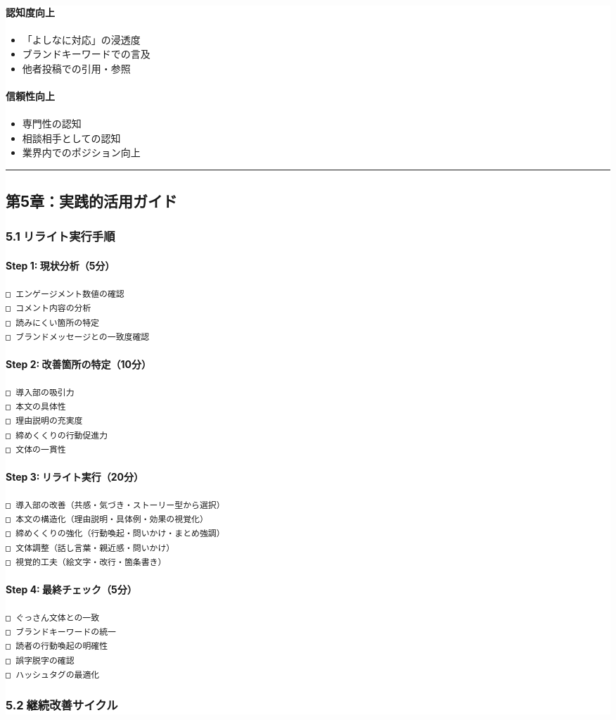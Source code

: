 #### 認知度向上
- 「よしなに対応」の浸透度
- ブランドキーワードでの言及
- 他者投稿での引用・参照

#### 信頼性向上
- 専門性の認知
- 相談相手としての認知
- 業界内でのポジション向上

---

## 第5章：実践的活用ガイド

### 5.1 リライト実行手順

#### Step 1: 現状分析（5分）
```
□ エンゲージメント数値の確認
□ コメント内容の分析
□ 読みにくい箇所の特定
□ ブランドメッセージとの一致度確認
```

#### Step 2: 改善箇所の特定（10分）
```
□ 導入部の吸引力
□ 本文の具体性
□ 理由説明の充実度
□ 締めくくりの行動促進力
□ 文体の一貫性
```

#### Step 3: リライト実行（20分）
```
□ 導入部の改善（共感・気づき・ストーリー型から選択）
□ 本文の構造化（理由説明・具体例・効果の視覚化）
□ 締めくくりの強化（行動喚起・問いかけ・まとめ強調）
□ 文体調整（話し言葉・親近感・問いかけ）
□ 視覚的工夫（絵文字・改行・箇条書き）
```

#### Step 4: 最終チェック（5分）
```
□ ぐっさん文体との一致
□ ブランドキーワードの統一
□ 読者の行動喚起の明確性
□ 誤字脱字の確認
□ ハッシュタグの最適化
```

### 5.2 継続改善サイクル
